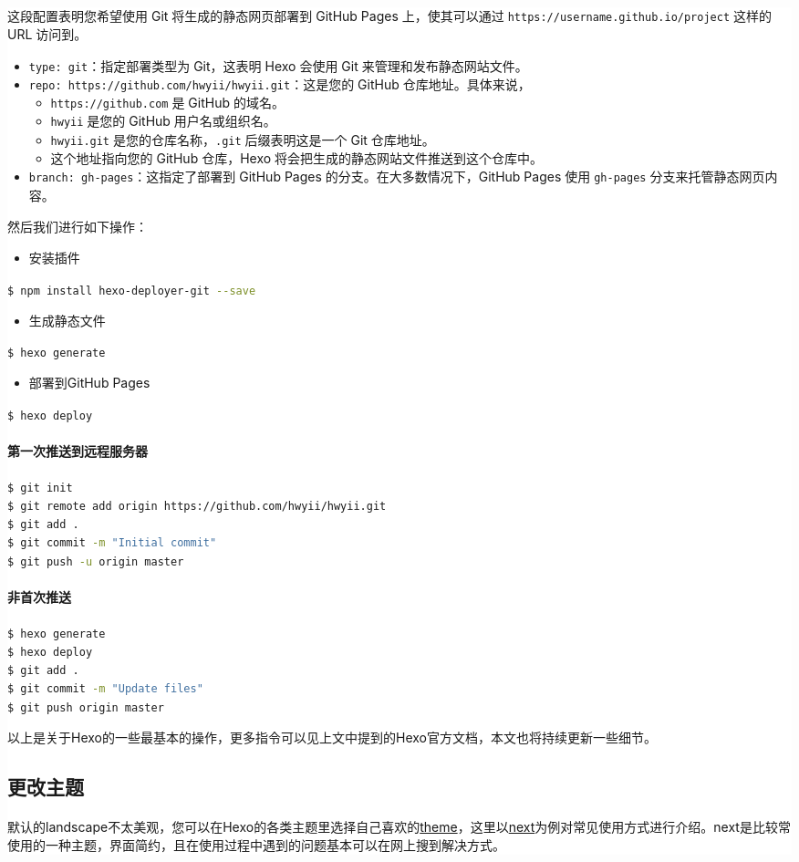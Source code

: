这段配置表明您希望使用 Git 将生成的静态网页部署到 GitHub Pages 上，使其可以通过 `https://username.github.io/project` 这样的 URL 访问到。

- `type: git`：指定部署类型为 Git，这表明 Hexo 会使用 Git 来管理和发布静态网站文件。
- `repo: https://github.com/hwyii/hwyii.git`：这是您的 GitHub 仓库地址。具体来说，
  - `https://github.com` 是 GitHub 的域名。
  - `hwyii` 是您的 GitHub 用户名或组织名。
  - `hwyii.git` 是您的仓库名称，`.git` 后缀表明这是一个 Git 仓库地址。
  - 这个地址指向您的 GitHub 仓库，Hexo 将会把生成的静态网站文件推送到这个仓库中。
- `branch: gh-pages`：这指定了部署到 GitHub Pages 的分支。在大多数情况下，GitHub Pages 使用 `gh-pages` 分支来托管静态网页内容。



然后我们进行如下操作：

- 安装插件

```bash
$ npm install hexo-deployer-git --save
```

- 生成静态文件

```bash
$ hexo generate
```

- 部署到GitHub Pages

```bash
$ hexo deploy
```

#### 第一次推送到远程服务器

```bash
$ git init
$ git remote add origin https://github.com/hwyii/hwyii.git
$ git add .
$ git commit -m "Initial commit"
$ git push -u origin master
```

#### 非首次推送

```bash
$ hexo generate
$ hexo deploy
$ git add .
$ git commit -m "Update files"
$ git push origin master
```

以上是关于Hexo的一些最基本的操作，更多指令可以见上文中提到的Hexo官方文档，本文也将持续更新一些细节。



## 更改主题

默认的landscape不太美观，您可以在Hexo的各类主题里选择自己喜欢的[theme](https://hexo.io/themes/)，这里以[next](https://github.com/theme-next/hexo-theme-next/blob/master/docs/zh-CN/README.md)为例对常见使用方式进行介绍。next是比较常使用的一种主题，界面简约，且在使用过程中遇到的问题基本可以在网上搜到解决方式。
